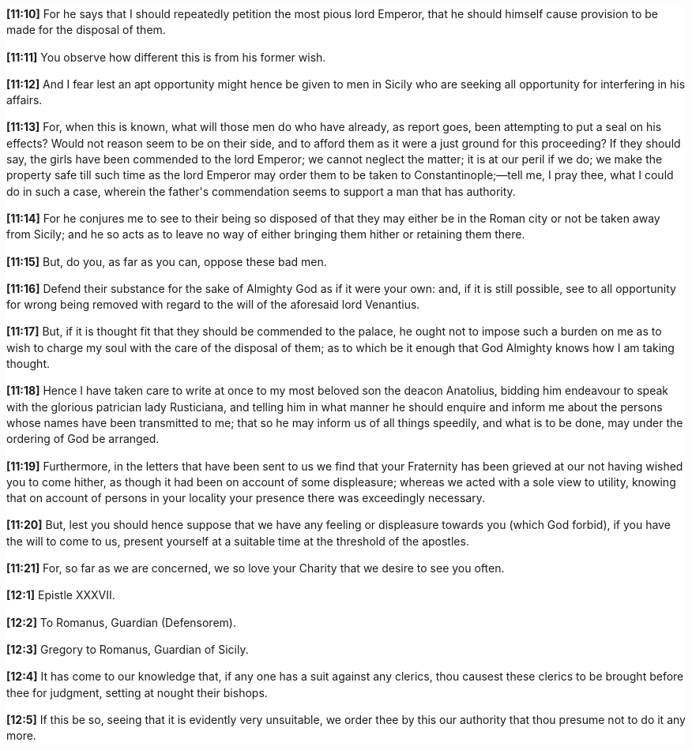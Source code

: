 **[11:10]** For he says that I should repeatedly petition the most pious lord Emperor, that he should himself cause provision to be made for the disposal of them.

**[11:11]** You observe how different this is from his former wish.

**[11:12]** And I fear lest an apt opportunity might hence be given to men in Sicily who are seeking all opportunity for interfering in his affairs.

**[11:13]** For, when this is known, what will those men do who have already, as report goes, been attempting to put a seal on his effects? Would not reason seem to be on their side, and to afford them as it were a just ground for this proceeding? If they should say, the girls have been commended to the lord Emperor; we cannot neglect the matter; it is at our peril if we do; we make the property safe till such time as the lord Emperor may order them to be taken to Constantinople;—tell me, I pray thee, what I could do in such a case, wherein the father's commendation seems to support a man that has authority.

**[11:14]** For he conjures me to see to their being so disposed of that they may either be in the Roman city or not be taken away from Sicily; and he so acts as to leave no way of either bringing them hither or retaining them there.

**[11:15]** But, do you, as far as you can, oppose these bad men.

**[11:16]** Defend their substance for the sake of Almighty God as if it were your own: and, if it is still possible, see to all opportunity for wrong being removed with regard to the will of the aforesaid lord Venantius.

**[11:17]** But, if it is thought fit that they should be commended to the palace, he ought not to impose such a burden on me as to wish to charge my soul with the care of the disposal of them; as to which be it enough that God Almighty knows how I am taking thought.

**[11:18]** Hence I have taken care to write at once to my most beloved son the deacon Anatolius, bidding him endeavour to speak with the glorious patrician lady Rusticiana, and telling him in what manner he should enquire and inform me about the persons whose names have been transmitted to me; that so he may inform us of all things speedily, and what is to be done, may under the ordering of God be arranged.

**[11:19]** Furthermore, in the letters that have been sent to us we find that your Fraternity has been grieved at our not having wished you to come hither, as though it had been on account of some displeasure; whereas we acted with a sole view to utility, knowing that on account of persons in your locality your presence there was exceedingly necessary.

**[11:20]** But, lest you should hence suppose that we have any feeling or displeasure towards you (which God forbid), if you have the will to come to us, present yourself at a suitable time at the threshold of the apostles.

**[11:21]** For, so far as we are concerned, we so love your Charity that we desire to see you often.

**[12:1]** Epistle XXXVII.

**[12:2]** To Romanus, Guardian (Defensorem).

**[12:3]** Gregory to Romanus, Guardian of Sicily.

**[12:4]** It has come to our knowledge that, if any one has a suit against any clerics, thou causest these clerics to be brought before thee for judgment, setting at nought their bishops.

**[12:5]** If this be so, seeing that it is evidently very unsuitable, we order thee by this our authority that thou presume not to do it any more.
